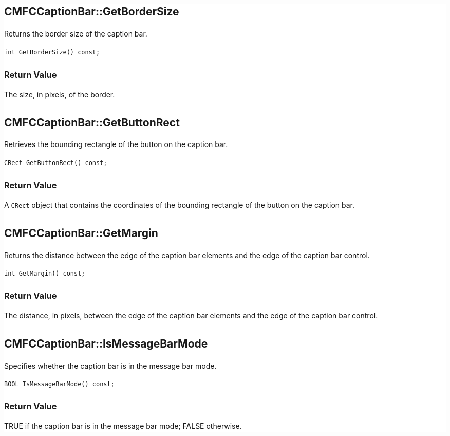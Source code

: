 ##  <a name="getbordersize"></a>  CMFCCaptionBar::GetBorderSize

Returns the border size of the caption bar.

```
int GetBorderSize() const;
```

### Return Value

The size, in pixels, of the border.

##  <a name="getbuttonrect"></a>  CMFCCaptionBar::GetButtonRect

Retrieves the bounding rectangle of the button on the caption bar.

```
CRect GetButtonRect() const;
```

### Return Value

A `CRect` object that contains the coordinates of the bounding rectangle of the button on the caption bar.

##  <a name="getmargin"></a>  CMFCCaptionBar::GetMargin

Returns the distance between the edge of the caption bar elements and the edge of the caption bar control.

```
int GetMargin() const;
```

### Return Value

The distance, in pixels, between the edge of the caption bar elements and the edge of the caption bar control.

##  <a name="ismessagebarmode"></a>  CMFCCaptionBar::IsMessageBarMode

Specifies whether the caption bar is in the message bar mode.

```
BOOL IsMessageBarMode() const;
```

### Return Value

TRUE if the caption bar is in the message bar mode; FALSE otherwise.
